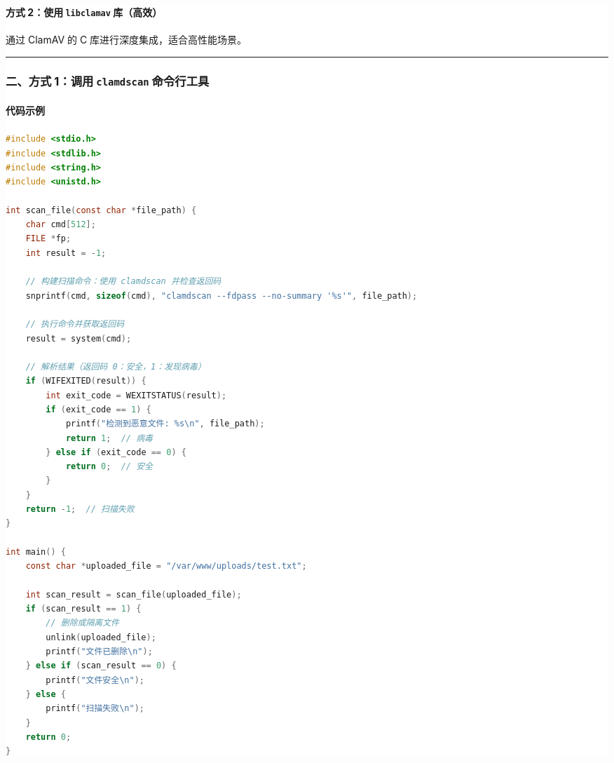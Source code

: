 #### **方式 2：使用 **`libclamav`** 库（高效）**
通过 ClamAV 的 C 库进行深度集成，适合高性能场景。

---

### **二、方式 1：调用 **`clamdscan`** 命令行工具**
#### **代码示例**
```c
#include <stdio.h>
#include <stdlib.h>
#include <string.h>
#include <unistd.h>

int scan_file(const char *file_path) {
    char cmd[512];
    FILE *fp;
    int result = -1;

    // 构建扫描命令：使用 clamdscan 并检查返回码
    snprintf(cmd, sizeof(cmd), "clamdscan --fdpass --no-summary '%s'", file_path);
    
    // 执行命令并获取返回码
    result = system(cmd);
    
    // 解析结果（返回码 0：安全，1：发现病毒）
    if (WIFEXITED(result)) {
        int exit_code = WEXITSTATUS(result);
        if (exit_code == 1) {
            printf("检测到恶意文件: %s\n", file_path);
            return 1;  // 病毒
        } else if (exit_code == 0) {
            return 0;  // 安全
        }
    }
    return -1;  // 扫描失败
}

int main() {
    const char *uploaded_file = "/var/www/uploads/test.txt";
    
    int scan_result = scan_file(uploaded_file);
    if (scan_result == 1) {
        // 删除或隔离文件
        unlink(uploaded_file);
        printf("文件已删除\n");
    } else if (scan_result == 0) {
        printf("文件安全\n");
    } else {
        printf("扫描失败\n");
    }
    return 0;
}
```
